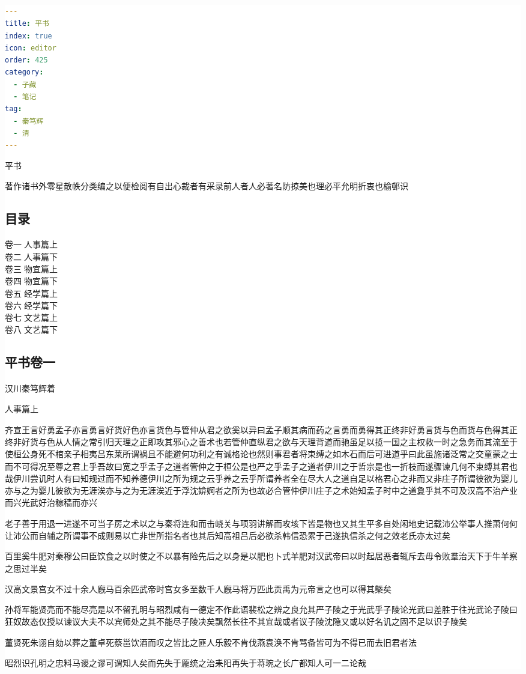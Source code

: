 ```yaml
---
title: 平书
index: true
icon: editor
order: 425
category:
  - 子藏
  - 笔记
tag:
  - 秦笃辉
  - 清
---
```


平书  

著作诸书外零星散帙分类编之以便检阅有自出心裁者有采录前人者人必著名防掠美也理必平允明折衷也榆邨识  

## 目录  

卷一  人事篇上  
卷二  人事篇下  
卷三  物宜篇上  
卷四  物宜篇下  
卷五  经学篇上  
卷六  经学篇下  
卷七  文艺篇上  
卷八  文艺篇下  

## 平书卷一

汉川秦笃辉着  

人事篇上  

齐宣王言好勇孟子亦言勇言好货好色亦言货色与管仲从君之欲奚以异曰孟子顺其病而药之言勇而勇得其正终非好勇言货与色而货与色得其正终非好货与色从人情之常引归天理之正即攻其邪心之善术也若管仲直纵君之欲与天理背道而驰虽足以揽一国之主权救一时之急务而其流至于使桓公身死不棺亲子相夷吕东莱所谓祸且不能避何功利之有诚格论也然则事君者将束缚之如木石而后可进道乎曰此虽施诸泛常之交童蒙之士而不可得况至尊之君上乎吾故曰宽之乎孟子之道者管仲之于桓公是也严之乎孟子之道者伊川之于哲宗是也一折枝而遂骤谏几何不束缚其君也哉伊川尝讥时人有曰知规过而不知养德伊川之所为规之云乎养之云乎所谓养者全在尽大人之道自足以格君心之非而又非庄子所谓彼欲为婴儿亦与之为婴儿彼欲为无涯涘亦与之为无涯涘近于浮沈媕婀者之所为也故必合管仲伊川庄子之术始知孟子时中之道敻乎其不可及汉高不治产业而兴光武好治稼穑而亦兴  

老子善于用退一进遂不可当子房之术以之与秦将连和而击峣关与项羽讲解而攻垓下皆是物也又其生平多自处闲地史记载沛公举事人推萧何何让沛公而自辅之所谓事不成则易以亡非世所指名者也其后知高祖吕后必欲杀韩信恐累于己遂执信杀之何之效老氏亦太过矣  

百里奚牛肥对秦穆公曰臣饮食之以时使之不以暴有险先后之以身是以肥也卜式羊肥对汉武帝曰以时起居恶者辄斥去毋令败羣治天下于牛羊察之思过半矣  

汉高文景宫女不过十余人廐马百余匹武帝时宫女多至数千人廐马将万匹此贡禹为元帝言之也可以得其槩矣  

孙将军能贤亮而不能尽亮是以不留孔明与昭烈咸有一德定不作此语裴松之辨之良允其严子陵之于光武乎子陵论光武曰差胜于往光武论子陵曰狂奴故态仅授以谏议大夫不以宾师处之其不能尽子陵决矣飘然长往不其宜哉或者议子陵沈隐又或以好名讥之固不足以识子陵矣  

董贤死朱诩自劾以葬之董卓死蔡邕饮酒而叹之皆比之匪人乐毅不肯伐燕袁涣不肯骂备皆可为不得已而去旧君者法  

昭烈识孔明之忠料马谡之谬可谓知人矣而先失于龎统之治耒阳再失于蒋琬之长广都知人可一二论哉  

